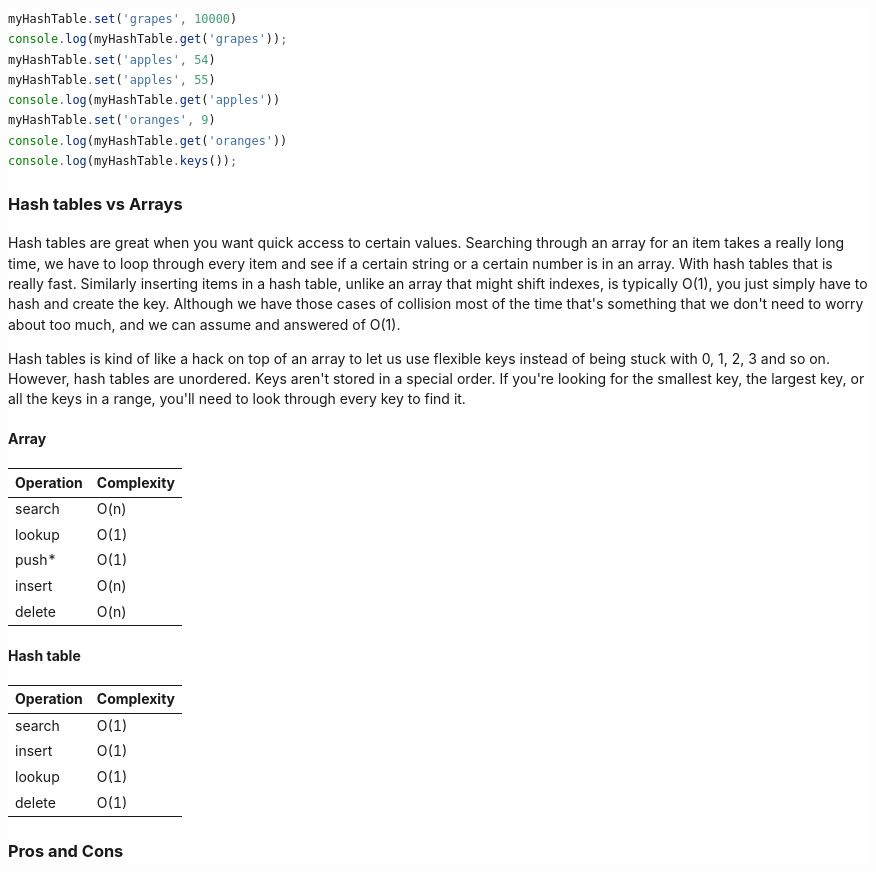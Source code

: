 ```javascript
myHashTable.set('grapes', 10000)
console.log(myHashTable.get('grapes'));
myHashTable.set('apples', 54)
myHashTable.set('apples', 55)
console.log(myHashTable.get('apples'))
myHashTable.set('oranges', 9)
console.log(myHashTable.get('oranges'))
console.log(myHashTable.keys());
```

### Hash tables vs Arrays

Hash tables are great when you want quick access to certain values. Searching through an array for an item takes a really long time, we have to loop through every item and see if a certain string or a certain number is in an array. With hash tables that is really fast.
Similarly inserting items in a hash table, unlike an array that might shift indexes, is typically O(1), you just simply have to hash and create the key.
Although we have those cases of collision most of the time that's something that we don't need to worry about too much, and we can assume and answered of O(1).

Hash tables is kind of like a hack on top of an array to let us use flexible keys instead of being stuck with 0, 1, 2, 3 and so on. However, hash tables are unordered. Keys aren't stored in a special order. If you're looking for the smallest key, the largest key, or all the keys in a range, you'll need to look through every key to find it.

#### Array

| Operation | Complexity |
| --------- | ---------- |
| search    | O(n)       |
| lookup    | O(1)       |
| push*     | O(1)       |
| insert    | O(n)       |
| delete    | O(n)       |

#### Hash table

| Operation | Complexity |
| --------- | ---------- |
| search    | O(1)       |
| insert    | O(1)       |
| lookup    | O(1)       |
| delete    | O(1)       |

### Pros and Cons

